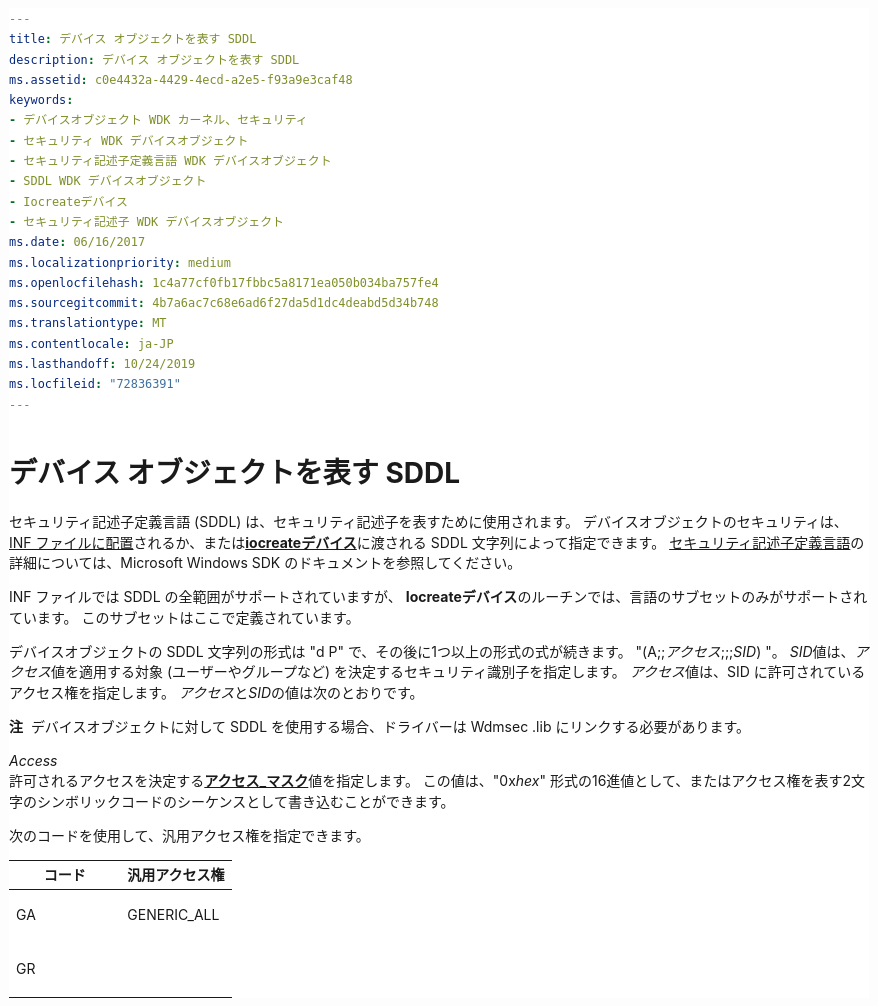```yaml
---
title: デバイス オブジェクトを表す SDDL
description: デバイス オブジェクトを表す SDDL
ms.assetid: c0e4432a-4429-4ecd-a2e5-f93a9e3caf48
keywords:
- デバイスオブジェクト WDK カーネル、セキュリティ
- セキュリティ WDK デバイスオブジェクト
- セキュリティ記述子定義言語 WDK デバイスオブジェクト
- SDDL WDK デバイスオブジェクト
- Iocreateデバイス
- セキュリティ記述子 WDK デバイスオブジェクト
ms.date: 06/16/2017
ms.localizationpriority: medium
ms.openlocfilehash: 1c4a77cf0fb17fbbc5a8171ea050b034ba757fe4
ms.sourcegitcommit: 4b7a6ac7c68e6ad6f27da5d1dc4deabd5d34b748
ms.translationtype: MT
ms.contentlocale: ja-JP
ms.lasthandoff: 10/24/2019
ms.locfileid: "72836391"
---
```

# <a name="sddl-for-device-objects"></a>デバイス オブジェクトを表す SDDL





セキュリティ記述子定義言語 (SDDL) は、セキュリティ記述子を表すために使用されます。 デバイスオブジェクトのセキュリティは、 [INF ファイルに配置](https://docs.microsoft.com/windows-hardware/drivers/install/creating-secure-device-installations)されるか、または[**iocreateデバイス**](https://docs.microsoft.com/windows-hardware/drivers/ddi/wdmsec/nf-wdmsec-wdmlibiocreatedevicesecure)に渡される SDDL 文字列によって指定できます。 [セキュリティ記述子定義言語](https://docs.microsoft.com/windows/desktop/SecAuthZ/security-descriptor-definition-language)の詳細については、Microsoft Windows SDK のドキュメントを参照してください。

INF ファイルでは SDDL の全範囲がサポートされていますが、 **Iocreateデバイス**のルーチンでは、言語のサブセットのみがサポートされています。 このサブセットはここで定義されています。

デバイスオブジェクトの SDDL 文字列の形式は "d P" で、その後に1つ以上の形式の式が続きます。 "(A;;*アクセス*;;;*SID*) "。 *SID*値は、*アクセス*値を適用する対象 (ユーザーやグループなど) を決定するセキュリティ識別子を指定します。 *アクセス*値は、SID に許可されているアクセス権を指定します。 *アクセス*と*SID*の値は次のとおりです。

**注**  デバイスオブジェクトに対して SDDL を使用する場合、ドライバーは Wdmsec .lib にリンクする必要があります。

 

<a href="" id="access"></a>*Access*  
許可されるアクセスを決定する[**アクセス\_マスク**](access-mask.md)値を指定します。 この値は、"0x*hex*" 形式の16進値として、またはアクセス権を表す2文字のシンボリックコードのシーケンスとして書き込むことができます。

次のコードを使用して、汎用アクセス権を指定できます。

<table>
<colgroup>
<col width="50%" />
<col width="50%" />
</colgroup>
<thead>
<tr class="header">
<th>コード</th>
<th>汎用アクセス権</th>
</tr>
</thead>
<tbody>
<tr class="odd">
<td><p>GA</p></td>
<td><p>GENERIC_ALL</p></td>
</tr>
<tr class="even">
<td><p>GR</p></td>